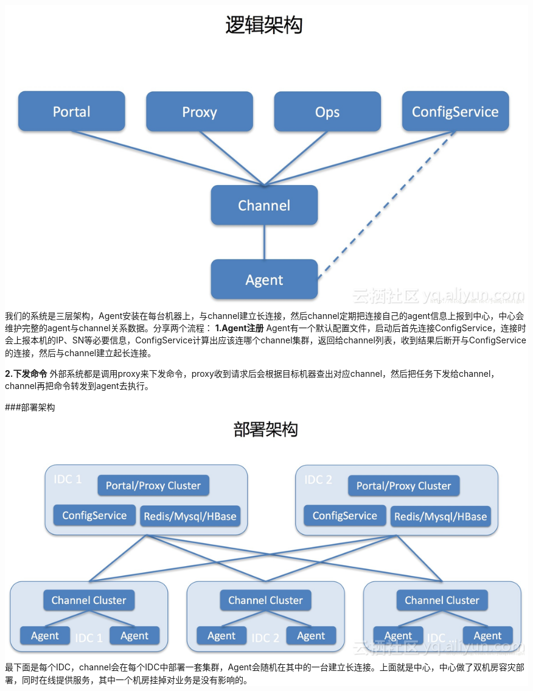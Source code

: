 ![](img/StarAgent07.png)  
我们的系统是三层架构，Agent安装在每台机器上，与channel建立长连接，然后channel定期把连接自己的agent信息上报到中心，中心会维护完整的agent与channel关系数据。分享两个流程：
**1.Agent注册**
Agent有一个默认配置文件，启动后首先连接ConfigService，连接时会上报本机的IP、SN等必要信息，ConfigService计算出应该连哪个channel集群，返回给channel列表，收到结果后断开与ConfigService的连接，然后与channel建立起长连接。

**2.下发命令**
外部系统都是调用proxy来下发命令，proxy收到请求后会根据目标机器查出对应channel，然后把任务下发给channel，channel再把命令转发到agent去执行。

###部署架构 
![](img/StarAgent08.png)  
最下面是每个IDC，channel会在每个IDC中部署一套集群，Agent会随机在其中的一台建立长连接。上面就是中心，中心做了双机房容灾部署，同时在线提供服务，其中一个机房挂掉对业务是没有影响的。
